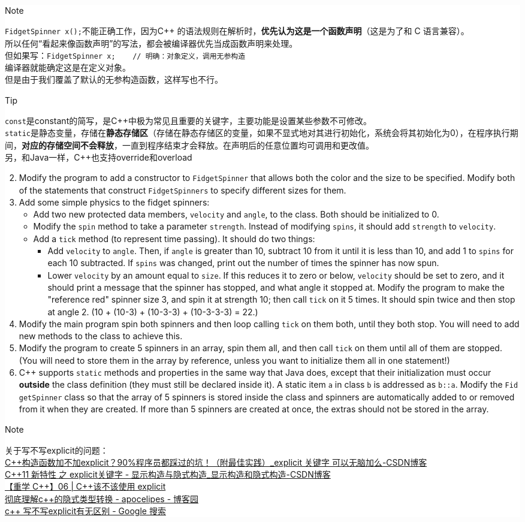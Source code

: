 > [!NOTE]
> `FidgetSpinner x();`不能正确工作，因为C++ 的语法规则在解析时，**优先认为这是一个函数声明**（这是为了和 C 语言兼容）。  
> 所以任何“看起来像函数声明”的写法，都会被编译器优先当成函数声明来处理。  
> 但如果写：`FidgetSpinner x;    // 明确：对象定义，调用无参构造`  
> 编译器就能确定这是在定义对象。  
> 但是由于我们覆盖了默认的无参构造函数，这样写也不行。  

> [!TIP]
> `const`是constant的简写，是C++中极为常见且重要的关键字，主要功能是设置某些参数不可修改。  
> `static`是静态变量，存储在**静态存储区**（存储在静态存储区的变量，如果不显式地对其进行初始化，系统会将其初始化为0），在程序执行期间，**对应的存储空间不会释放**，一直到程序结束才会释放。在声明后的任意位置均可调用和更改值。  
> 另，和Java一样，C++也支持override和overload

2.	Modify the program to add a constructor to `FidgetSpinner` that allows both the color and the size to be specified. Modify both of the statements that construct `FidgetSpinners` to specify different sizes for them.
3.	Add some simple physics to the fidget spinners:
    - Add two new protected data members, `velocity` and `angle`, to the class. Both should be initialized to 0.
    - Modify the `spin` method to take a parameter `strength`. Instead of modifying `spins`, it should add `strength` to `velocity`.
    - Add a `tick` method (to represent time passing). It should do two things:
        - Add `velocity` to `angle`. Then, if `angle` is greater than 10, subtract 10 from it until it is less than 10, and add 1 to `spins` for each 10 subtracted. If `spins` was changed, print out the number of times the spinner has now spun.
        - Lower `velocity` by an amount equal to `size`. If this reduces it to zero or below, `velocity` should be set to zero, and it should print a message that the spinner has stopped, and what angle it stopped at. 
    Modify the program to make the "reference red" spinner size 3, and spin it at strength 10; then call `tick` on it 5 times. It should spin twice and then stop at angle 2. (10 + (10-3) + (10-3-3) + (10-3-3-3) = 22.)
4.	Modify the main program spin both spinners and then loop calling `tick` on them both, until they both stop. You will need to add new methods to the class to achieve this.
5.	Modify the program to create 5 spinners in an array, spin them all, and then call `tick` on them until all of them are stopped. (You will need to store them in the array by reference, unless you want to initialize them all in one statement!)
6.	C++ supports `static` methods and properties in the same way that Java does, except that their initialization must occur **outside** the class definition (they must still be declared inside it). A static item `a` in class `b` is addressed as `b::a`. Modify the `FidgetSpinner` class so that the array of 5 spinners is stored inside the class and spinners are automatically added to or removed from it when they are created. If more than 5 spinners are created at once, the extras should not be stored in the array.

> [!NOTE]
> 关于写不写explicit的问题：  
> [C++构造函数加不加explicit？90%程序员都踩过的坑！（附最佳实践）_explicit 关键字 可以无脑加么-CSDN博客](https://blog.csdn.net/qq_30883899/article/details/147279009)  
> [C++11 新特性 之 explicit关键字 - 显示构造与隐式构造_显示构造和隐式构造-CSDN博客](https://blog.csdn.net/cpp_learner/article/details/117883912)  
> [【重学 C++】06 | C++该不该使用 explicit](https://mp.weixin.qq.com/s/quH7oRSdnLG2YHon2B_pvA)  
> [彻底理解c++的隐式类型转换 - apocelipes - 博客园](https://www.cnblogs.com/apocelipes/p/14415033.html)  
> [c++ 写不写explicit有无区别 - Google 搜索](https://www.google.com/search?q=c%2B%2B+%E5%86%99%E4%B8%8D%E5%86%99explicit%E6%9C%89%E6%97%A0%E5%8C%BA%E5%88%AB&newwindow=1)

